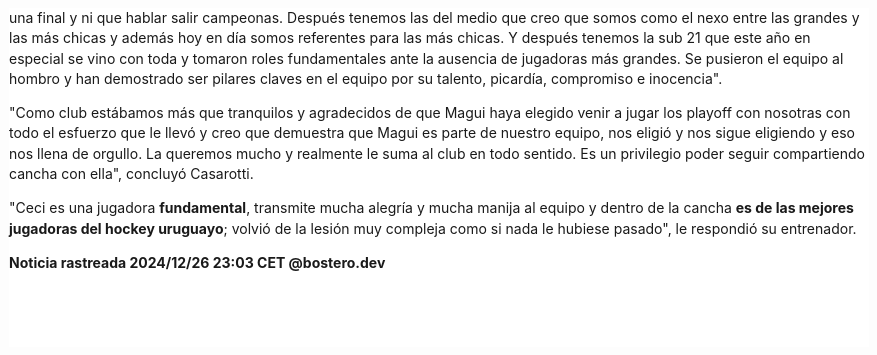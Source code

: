 una final y ni que hablar salir campeonas. Después tenemos las del medio que creo que somos como el nexo entre las grandes y las más chicas y además hoy en día somos referentes para las más chicas. Y después tenemos la sub 21 que este año en especial se vino con toda y tomaron roles fundamentales ante la ausencia de jugadoras más grandes. Se pusieron el equipo al hombro y han demostrado ser pilares claves en el equipo por su talento, picardía, compromiso e inocencia".</p><p>"Como club estábamos más que tranquilos y agradecidos de que Magui haya elegido venir a jugar los playoff con nosotras con todo el esfuerzo que le llevó y creo que demuestra que Magui es parte de nuestro equipo, nos eligió y nos sigue eligiendo y eso nos llena de orgullo. La queremos mucho y realmente le suma al club en todo sentido. Es un privilegio poder seguir compartiendo cancha con ella", concluyó Casarotti.</p><p>"Ceci es una jugadora <strong>fundamental</strong>, transmite mucha alegría y mucha manija al equipo y dentro de la cancha <strong>es de las mejores jugadoras del hockey uruguayo</strong>; volvió de la lesión muy compleja como si nada le hubiese pasado", le respondió su entrenador.</p><p style='font-size: 14px;color: #1a1a1a;'><strong>Noticia rastreada 2024/12/26 23:03 CET @bostero.dev</strong></p>
<div style='height: 60px;'></div>
</html>

